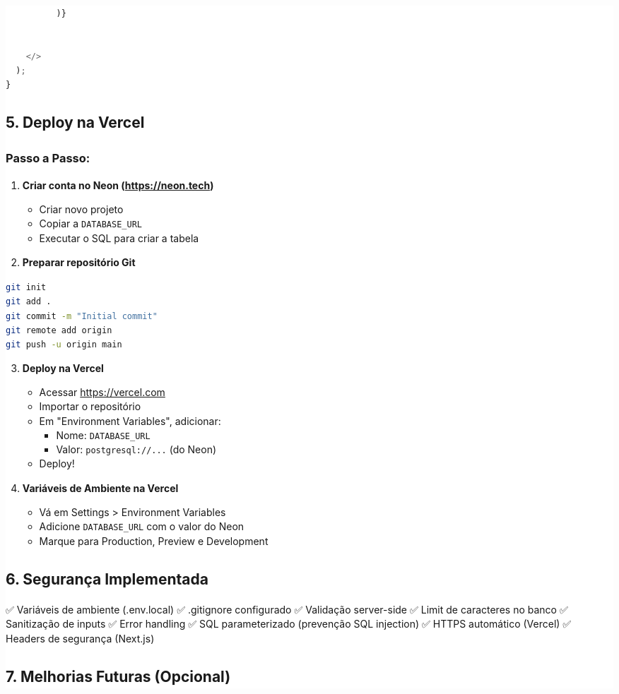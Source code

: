 ```typescript
          )}
        
      
    </>
  );
}
```

## 5. Deploy na Vercel

### Passo a Passo:

1. **Criar conta no Neon (https://neon.tech)**
   - Criar novo projeto
   - Copiar a `DATABASE_URL`
   - Executar o SQL para criar a tabela

2. **Preparar repositório Git**
```bash
git init
git add .
git commit -m "Initial commit"
git remote add origin 
git push -u origin main
```

3. **Deploy na Vercel**
   - Acessar https://vercel.com
   - Importar o repositório
   - Em "Environment Variables", adicionar:
     - Nome: `DATABASE_URL`
     - Valor: `postgresql://...` (do Neon)
   - Deploy!

4. **Variáveis de Ambiente na Vercel**
   - Vá em Settings > Environment Variables
   - Adicione `DATABASE_URL` com o valor do Neon
   - Marque para Production, Preview e Development

## 6. Segurança Implementada

✅ Variáveis de ambiente (.env.local)
✅ .gitignore configurado
✅ Validação server-side
✅ Limit de caracteres no banco
✅ Sanitização de inputs
✅ Error handling
✅ SQL parameterizado (prevenção SQL injection)
✅ HTTPS automático (Vercel)
✅ Headers de segurança (Next.js)

## 7. Melhorias Futuras (Opcional)
